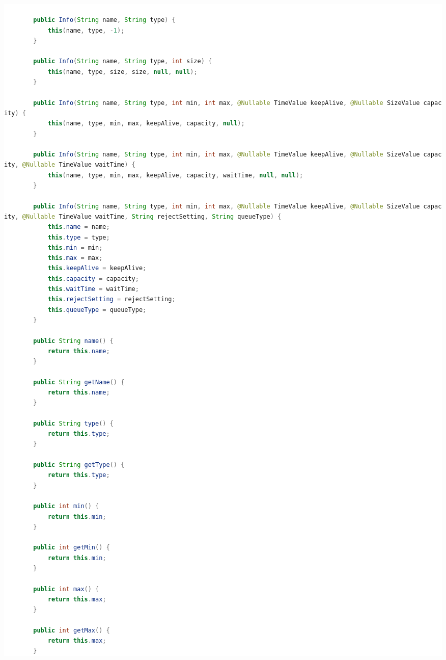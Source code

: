 ```java

        public Info(String name, String type) {
            this(name, type, -1);
        }

        public Info(String name, String type, int size) {
            this(name, type, size, size, null, null);
        }

        public Info(String name, String type, int min, int max, @Nullable TimeValue keepAlive, @Nullable SizeValue capacity) {
            this(name, type, min, max, keepAlive, capacity, null);
        }

        public Info(String name, String type, int min, int max, @Nullable TimeValue keepAlive, @Nullable SizeValue capacity, @Nullable TimeValue waitTime) {
            this(name, type, min, max, keepAlive, capacity, waitTime, null, null);
        }

        public Info(String name, String type, int min, int max, @Nullable TimeValue keepAlive, @Nullable SizeValue capacity, @Nullable TimeValue waitTime, String rejectSetting, String queueType) {
            this.name = name;
            this.type = type;
            this.min = min;
            this.max = max;
            this.keepAlive = keepAlive;
            this.capacity = capacity;
            this.waitTime = waitTime;
            this.rejectSetting = rejectSetting;
            this.queueType = queueType;
        }

        public String name() {
            return this.name;
        }

        public String getName() {
            return this.name;
        }

        public String type() {
            return this.type;
        }

        public String getType() {
            return this.type;
        }

        public int min() {
            return this.min;
        }

        public int getMin() {
            return this.min;
        }

        public int max() {
            return this.max;
        }

        public int getMax() {
            return this.max;
        }
```